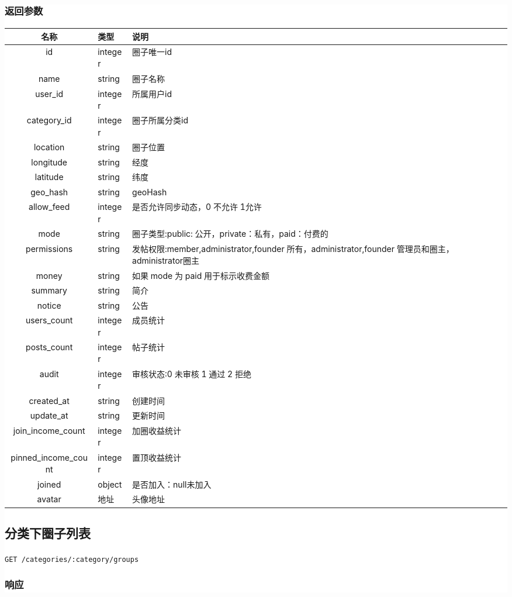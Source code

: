 ### 返回参数
| 名称 | 类型 | 说明 |
|:----:|:-----|:-----|
|id|integer| 圈子唯一id|
|name|string|圈子名称|
|user_id|integer|所属用户id|
|category_id|integer|圈子所属分类id|
|location|string|圈子位置|
|longitude|string|经度|
|latitude|string|纬度|
|geo_hash|string|geoHash|
|allow_feed|integer|是否允许同步动态，0 不允许 1允许|
|mode|string|圈子类型:public: 公开，private：私有，paid：付费的|
|permissions|string|发帖权限:member,administrator,founder 所有，administrator,founder 管理员和圈主，administrator圈主|
|money|string|如果 mode 为 paid 用于标示收费金额|
|summary|string|简介|
|notice|string|公告|
|users_count|integer|成员统计|
|posts_count|integer|帖子统计|
|audit|integer|审核状态:0 未审核 1 通过 2 拒绝 |
|created_at|string|创建时间|
|update_at|string|更新时间|
|join_income_count|integer|加圈收益统计|
|pinned_income_count|integer|置顶收益统计|
|joined|object|是否加入：null未加入|
|avatar|地址|头像地址|

## 分类下圈子列表

```
GET /categories/:category/groups
```

### 响应
